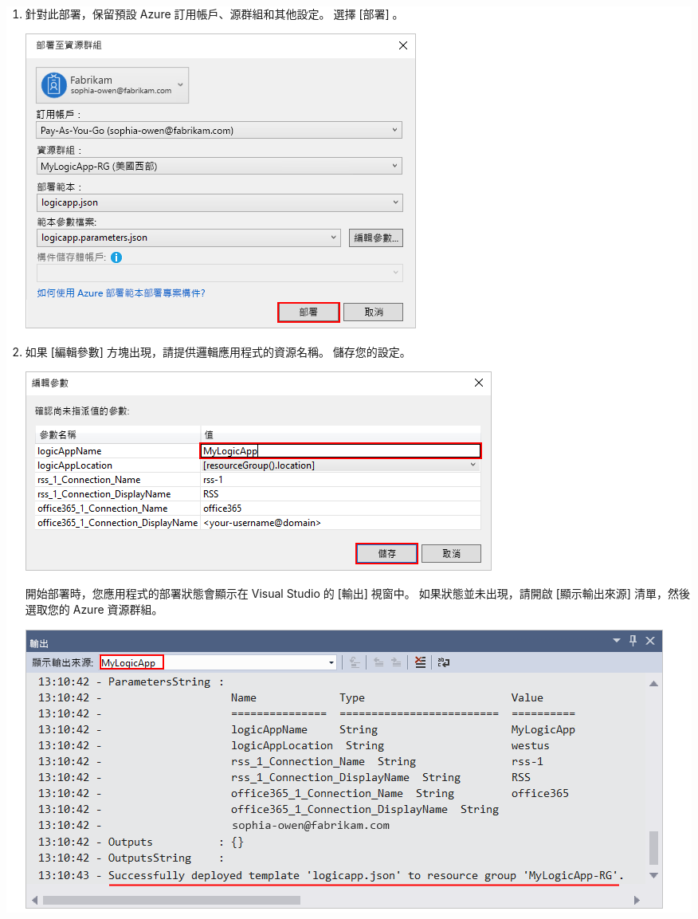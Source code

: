 1. 針對此部署，保留預設 Azure 訂用帳戶、源群組和其他設定。 選擇 [部署]  。

   ![將邏輯應用程式部署至 Azure 資源群組](./media/quickstart-create-logic-apps-with-visual-studio/select-azure-subscription-resource-group-deployment.png)

1. 如果 [編輯參數]  方塊出現，請提供邏輯應用程式的資源名稱。 儲存您的設定。

   ![提供邏輯應用程式的部署名稱](./media/quickstart-create-logic-apps-with-visual-studio/edit-parameters-deployment.png)

   開始部署時，您應用程式的部署狀態會顯示在 Visual Studio 的 [輸出]  視窗中。 如果狀態並未出現，請開啟 [顯示輸出來源]  清單，然後選取您的 Azure 資源群組。

   ![Visual Studio 輸出視窗中的部署狀態](./media/quickstart-create-logic-apps-with-visual-studio/logic-app-output-window.png)
